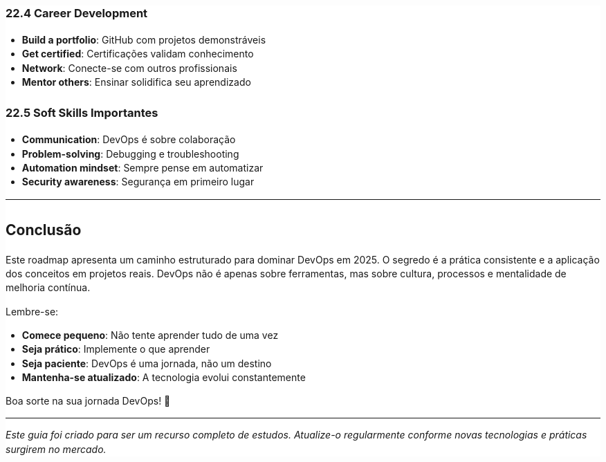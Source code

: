 ### 22.4 Career Development
- **Build a portfolio**: GitHub com projetos demonstráveis
- **Get certified**: Certificações validam conhecimento
- **Network**: Conecte-se com outros profissionais
- **Mentor others**: Ensinar solidifica seu aprendizado

### 22.5 Soft Skills Importantes
- **Communication**: DevOps é sobre colaboração
- **Problem-solving**: Debugging e troubleshooting
- **Automation mindset**: Sempre pense em automatizar
- **Security awareness**: Segurança em primeiro lugar

---

## Conclusão

Este roadmap apresenta um caminho estruturado para dominar DevOps em 2025. O segredo é a prática consistente e a aplicação dos conceitos em projetos reais. DevOps não é apenas sobre ferramentas, mas sobre cultura, processos e mentalidade de melhoria contínua.

Lembre-se:
- **Comece pequeno**: Não tente aprender tudo de uma vez
- **Seja prático**: Implemente o que aprender
- **Seja paciente**: DevOps é uma jornada, não um destino
- **Mantenha-se atualizado**: A tecnologia evolui constantemente

Boa sorte na sua jornada DevOps! 🚀

---

*Este guia foi criado para ser um recurso completo de estudos. Atualize-o regularmente conforme novas tecnologias e práticas surgirem no mercado.*